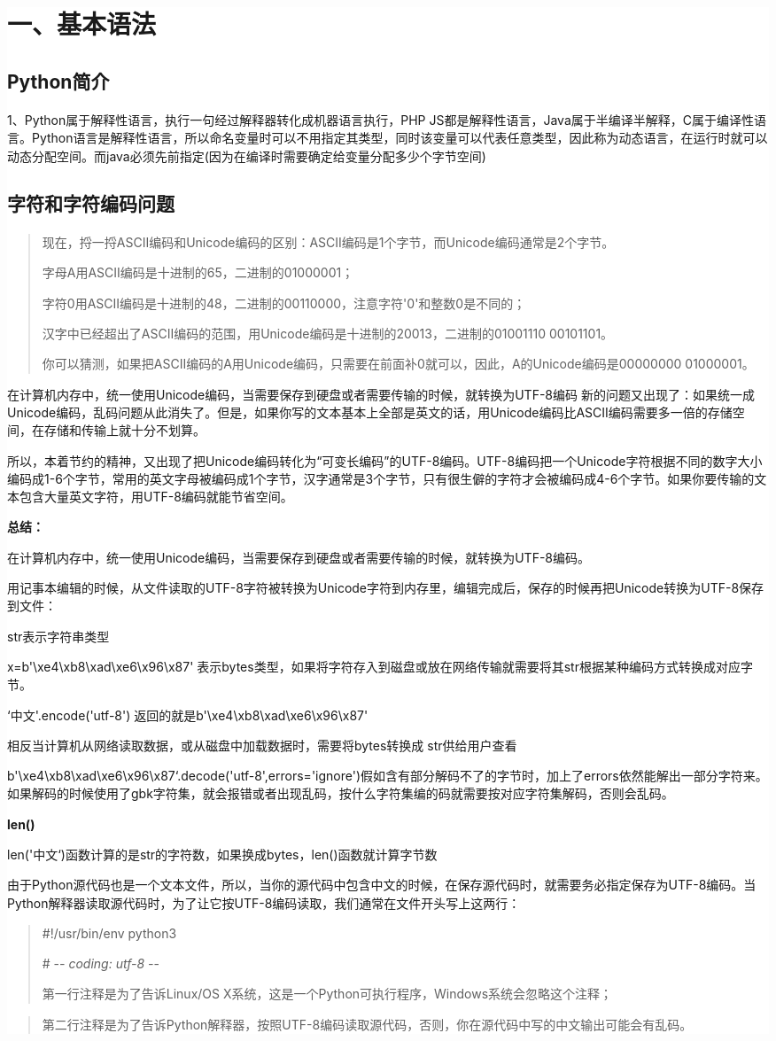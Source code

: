 # 一、基本语法
## Python简介

1、Python属于解释性语言，执行一句经过解释器转化成机器语言执行，PHP JS都是解释性语言，Java属于半编译半解释，C属于编译性语言。Python语言是解释性语言，所以命名变量时可以不用指定其类型，同时该变量可以代表任意类型，因此称为动态语言，在运行时就可以动态分配空间。而java必须先前指定(因为在编译时需要确定给变量分配多少个字节空间)

## 字符和字符编码问题

> 现在，捋一捋ASCII编码和Unicode编码的区别：ASCII编码是1个字节，而Unicode编码通常是2个字节。
> 
> 字母A用ASCII编码是十进制的65，二进制的01000001；
> 
> 字符0用ASCII编码是十进制的48，二进制的00110000，注意字符'0'和整数0是不同的；
> 
> 汉字中已经超出了ASCII编码的范围，用Unicode编码是十进制的20013，二进制的01001110 00101101。
> 
> 你可以猜测，如果把ASCII编码的A用Unicode编码，只需要在前面补0就可以，因此，A的Unicode编码是00000000 01000001。

在计算机内存中，统一使用Unicode编码，当需要保存到硬盘或者需要传输的时候，就转换为UTF-8编码
新的问题又出现了：如果统一成Unicode编码，乱码问题从此消失了。但是，如果你写的文本基本上全部是英文的话，用Unicode编码比ASCII编码需要多一倍的存储空间，在存储和传输上就十分不划算。

所以，本着节约的精神，又出现了把Unicode编码转化为“可变长编码”的UTF-8编码。UTF-8编码把一个Unicode字符根据不同的数字大小编码成1-6个字节，常用的英文字母被编码成1个字节，汉字通常是3个字节，只有很生僻的字符才会被编码成4-6个字节。如果你要传输的文本包含大量英文字符，用UTF-8编码就能节省空间。

**总结：**

在计算机内存中，统一使用Unicode编码，当需要保存到硬盘或者需要传输的时候，就转换为UTF-8编码。

用记事本编辑的时候，从文件读取的UTF-8字符被转换为Unicode字符到内存里，编辑完成后，保存的时候再把Unicode转换为UTF-8保存到文件：

str表示字符串类型 

x=b'\xe4\xb8\xad\xe6\x96\x87' 表示bytes类型，如果将字符存入到磁盘或放在网络传输就需要将其str根据某种编码方式转换成对应字节。

 ‘中文'.encode('utf-8') 返回的就是b'\xe4\xb8\xad\xe6\x96\x87'
 
 相反当计算机从网络读取数据，或从磁盘中加载数据时，需要将bytes转换成 str供给用户查看
 
 b'\xe4\xb8\xad\xe6\x96\x87‘.decode('utf-8',errors='ignore')假如含有部分解码不了的字节时，加上了errors依然能解出一部分字符来。
 如果解码的时候使用了gbk字符集，就会报错或者出现乱码，按什么字符集编的码就需要按对应字符集解码，否则会乱码。
 
 **len()**

 len('中文‘)函数计算的是str的字符数，如果换成bytes，len()函数就计算字节数
 
由于Python源代码也是一个文本文件，所以，当你的源代码中包含中文的时候，在保存源代码时，就需要务必指定保存为UTF-8编码。当Python解释器读取源代码时，为了让它按UTF-8编码读取，我们通常在文件开头写上这两行：

> \#!/usr/bin/env python3
> 
> \# -*- coding: utf-8 -*-
> 
>第一行注释是为了告诉Linux/OS X系统，这是一个Python可执行程序，Windows系统会忽略这个注释；

>第二行注释是为了告诉Python解释器，按照UTF-8编码读取源代码，否则，你在源代码中写的中文输出可能会有乱码。
